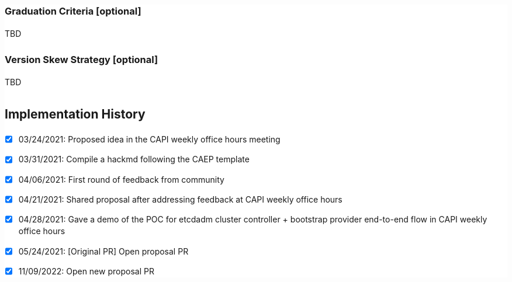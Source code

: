 ### Graduation Criteria [optional]

TBD

### Version Skew Strategy [optional]

TBD

## Implementation History

- [x] 03/24/2021: Proposed idea in the CAPI weekly office hours meeting
- [x] 03/31/2021: Compile a hackmd following the CAEP template
- [x] 04/06/2021: First round of feedback from community
- [x] 04/21/2021: Shared proposal after addressing feedback at CAPI weekly office hours
- [x] 04/28/2021: Gave a demo of the POC for etcdadm cluster controller + bootstrap provider end-to-end flow in CAPI weekly office hours
- [x] 05/24/2021: [Original PR] Open proposal PR
- [x] 11/09/2022: Open new proposal PR


[community meeting]: https://docs.google.com/document/d/1Ys-DOR5UsgbMEeciuG0HOgDQc8kZsaWIWJeKJ1-UfbY
